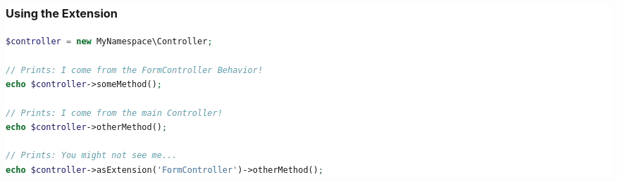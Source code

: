### Using the Extension

```php
$controller = new MyNamespace\Controller;

// Prints: I come from the FormController Behavior!
echo $controller->someMethod();

// Prints: I come from the main Controller!
echo $controller->otherMethod();

// Prints: You might not see me...
echo $controller->asExtension('FormController')->otherMethod();
```
